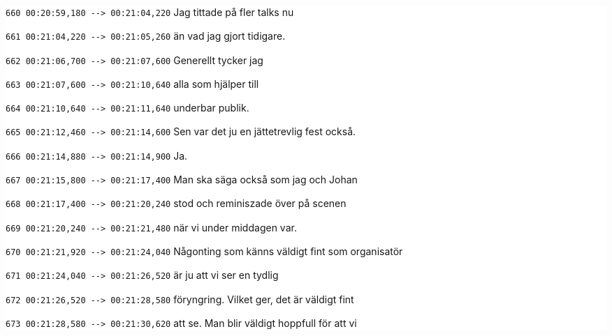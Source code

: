 

`660 00:20:59,180 --> 00:21:04,220`
Jag tittade på fler talks nu



`661 00:21:04,220 --> 00:21:05,260`
än vad jag gjort tidigare.



`662 00:21:06,700 --> 00:21:07,600`
Generellt tycker jag



`663 00:21:07,600 --> 00:21:10,640`
alla som hjälper till



`664 00:21:10,640 --> 00:21:11,640`
underbar publik.



`665 00:21:12,460 --> 00:21:14,600`
Sen var det ju en jättetrevlig fest också.



`666 00:21:14,880 --> 00:21:14,900`
Ja.



`667 00:21:15,800 --> 00:21:17,400`
Man ska säga också som jag och Johan



`668 00:21:17,400 --> 00:21:20,240`
stod och reminiszade över på scenen



`669 00:21:20,240 --> 00:21:21,480`
när vi under middagen var.



`670 00:21:21,920 --> 00:21:24,040`
Någonting som känns väldigt fint som organisatör



`671 00:21:24,040 --> 00:21:26,520`
är ju att vi ser en tydlig



`672 00:21:26,520 --> 00:21:28,580`
föryngring. Vilket ger, det är väldigt fint



`673 00:21:28,580 --> 00:21:30,620`
att se. Man blir väldigt hoppfull för att vi
